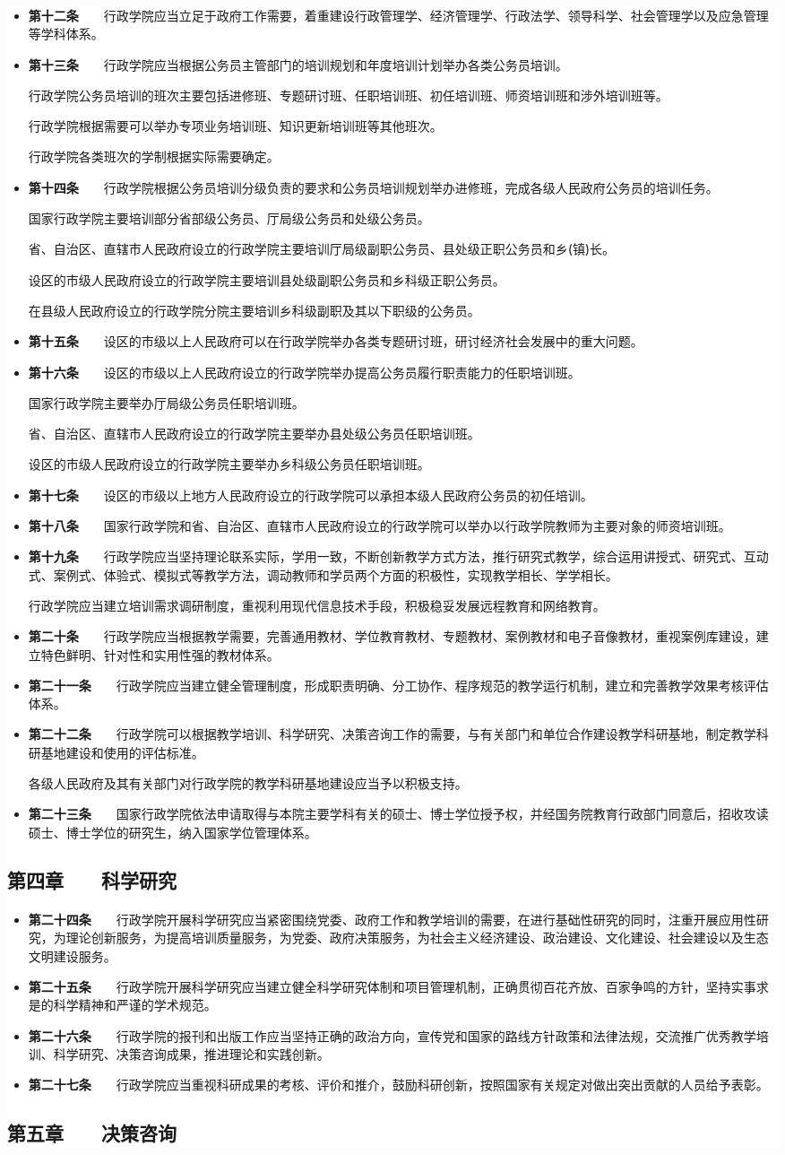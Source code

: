 - **第十二条**　　行政学院应当立足于政府工作需要，着重建设行政管理学、经济管理学、行政法学、领导科学、社会管理学以及应急管理等学科体系。

- **第十三条**　　行政学院应当根据公务员主管部门的培训规划和年度培训计划举办各类公务员培训。

  行政学院公务员培训的班次主要包括进修班、专题研讨班、任职培训班、初任培训班、师资培训班和涉外培训班等。

  行政学院根据需要可以举办专项业务培训班、知识更新培训班等其他班次。

  行政学院各类班次的学制根据实际需要确定。

- **第十四条**　　行政学院根据公务员培训分级负责的要求和公务员培训规划举办进修班，完成各级人民政府公务员的培训任务。

  国家行政学院主要培训部分省部级公务员、厅局级公务员和处级公务员。

  省、自治区、直辖市人民政府设立的行政学院主要培训厅局级副职公务员、县处级正职公务员和乡(镇)长。

  设区的市级人民政府设立的行政学院主要培训县处级副职公务员和乡科级正职公务员。

  在县级人民政府设立的行政学院分院主要培训乡科级副职及其以下职级的公务员。

- **第十五条**　　设区的市级以上人民政府可以在行政学院举办各类专题研讨班，研讨经济社会发展中的重大问题。

- **第十六条**　　设区的市级以上人民政府设立的行政学院举办提高公务员履行职责能力的任职培训班。

  国家行政学院主要举办厅局级公务员任职培训班。

  省、自治区、直辖市人民政府设立的行政学院主要举办县处级公务员任职培训班。

  设区的市级人民政府设立的行政学院主要举办乡科级公务员任职培训班。

- **第十七条**　　设区的市级以上地方人民政府设立的行政学院可以承担本级人民政府公务员的初任培训。

- **第十八条**　　国家行政学院和省、自治区、直辖市人民政府设立的行政学院可以举办以行政学院教师为主要对象的师资培训班。

- **第十九条**　　行政学院应当坚持理论联系实际，学用一致，不断创新教学方式方法，推行研究式教学，综合运用讲授式、研究式、互动式、案例式、体验式、模拟式等教学方法，调动教师和学员两个方面的积极性，实现教学相长、学学相长。

  行政学院应当建立培训需求调研制度，重视利用现代信息技术手段，积极稳妥发展远程教育和网络教育。

- **第二十条**　　行政学院应当根据教学需要，完善通用教材、学位教育教材、专题教材、案例教材和电子音像教材，重视案例库建设，建立特色鲜明、针对性和实用性强的教材体系。

- **第二十一条**　　行政学院应当建立健全管理制度，形成职责明确、分工协作、程序规范的教学运行机制，建立和完善教学效果考核评估体系。

- **第二十二条**　　行政学院可以根据教学培训、科学研究、决策咨询工作的需要，与有关部门和单位合作建设教学科研基地，制定教学科研基地建设和使用的评估标准。

  各级人民政府及其有关部门对行政学院的教学科研基地建设应当予以积极支持。

- **第二十三条**　　国家行政学院依法申请取得与本院主要学科有关的硕士、博士学位授予权，并经国务院教育行政部门同意后，招收攻读硕士、博士学位的研究生，纳入国家学位管理体系。

## 第四章　　科学研究

- **第二十四条**　　行政学院开展科学研究应当紧密围绕党委、政府工作和教学培训的需要，在进行基础性研究的同时，注重开展应用性研究，为理论创新服务，为提高培训质量服务，为党委、政府决策服务，为社会主义经济建设、政治建设、文化建设、社会建设以及生态文明建设服务。

- **第二十五条**　　行政学院开展科学研究应当建立健全科学研究体制和项目管理机制，正确贯彻百花齐放、百家争鸣的方针，坚持实事求是的科学精神和严谨的学术规范。

- **第二十六条**　　行政学院的报刊和出版工作应当坚持正确的政治方向，宣传党和国家的路线方针政策和法律法规，交流推广优秀教学培训、科学研究、决策咨询成果，推进理论和实践创新。

- **第二十七条**　　行政学院应当重视科研成果的考核、评价和推介，鼓励科研创新，按照国家有关规定对做出突出贡献的人员给予表彰。

## 第五章　　决策咨询
